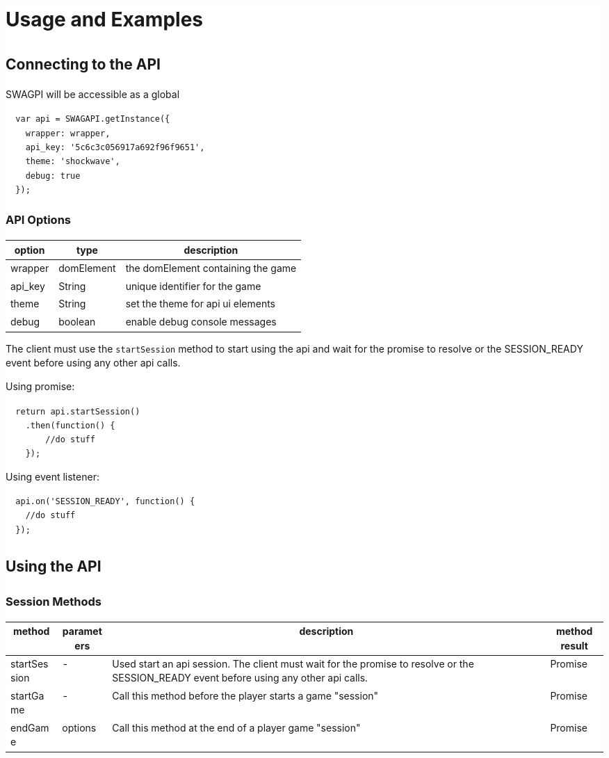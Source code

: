 # Usage and Examples

## Connecting to the API

SWAGPI will be accessible as a global

```
  var api = SWAGAPI.getInstance({
    wrapper: wrapper,
    api_key: '5c6c3c056917a692f96f9651',
    theme: 'shockwave',
    debug: true
  });
```

### API Options

| option        | type           | description  |
| ------------- | ------------- | ----- |
|wrapper|domElement|the domElement containing the game
|api_key|String|unique identifier for the game
|theme|String|set the theme for api ui elements
|debug|boolean|enable debug console messages

 The client must use the `startSession` method to start using the api and wait for the promise to resolve or the SESSION_READY event before using any other api calls.

Using promise:
```
  return api.startSession()
    .then(function() {
        //do stuff
    });
```

Using event listener:
```
  api.on('SESSION_READY', function() {
    //do stuff
  });
```

## Using the API

### Session Methods

| method        | parameters           |  description | method result |
| ------------- | ------------- | ----- | ------- |
| startSession| - | Used start an api session.  The client must wait for the promise to resolve or the SESSION_READY event before using any other api calls.| Promise |
|startGame|-| Call this method before the player starts a game "session"| Promise |
|endGame|options| Call this method at the end of a player game "session"| Promise |
